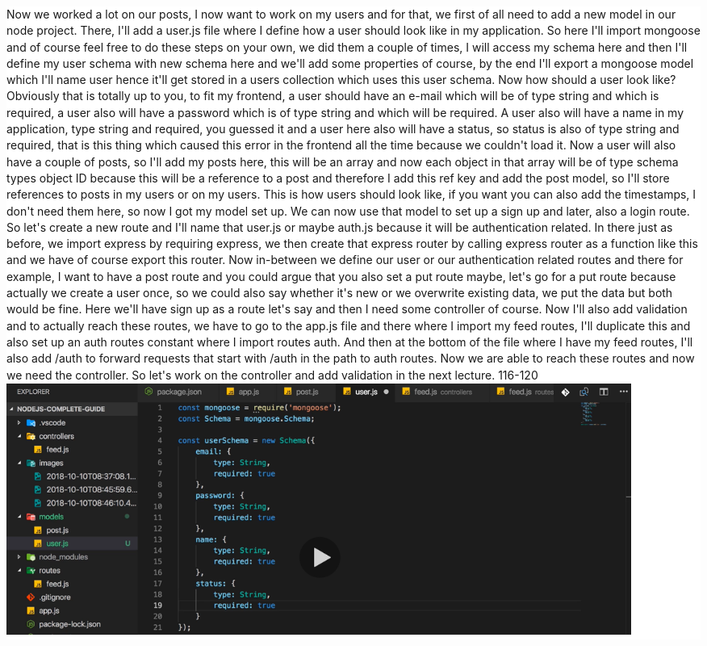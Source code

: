 Now we worked a lot on our posts, I now want to work on my users and for that, we first of all need to add a new model in our node project. There, I'll add a user.js file where I define how a user should look like in my application. So here I'll import mongoose and of course feel free to do these steps on your own, we did them a couple of times, I will access my schema here and then I'll define my user schema with new schema here and we'll add some properties of course, by the end I'll export a mongoose model which I'll name user hence it'll get stored in a users collection which uses this user schema. Now how should a user look like? Obviously that is totally up to you, to fit my frontend, a user should have an e-mail which will be of type string and which is required, a user also will have a password which is of type string and which will be required. A user also will have a name in my application, type string and required, you guessed it and a user here also will have a status, so status is also of type string and required, that is this thing which caused this error in the frontend all the time because we couldn't load it. Now a user will also have a couple of posts, so I'll add my posts here, this will be an array and now each object in that array will be of type schema types object ID because this will be a reference to a post and therefore I add this ref key and add the post model, so I'll store references to posts in my users or on my users. This is how users should look like, if you want you can also add the timestamps, I don't need them here, so now I got my model set up. We can now use that model to set up a sign up and later, also a login route. So let's create a new route and I'll name that user.js or maybe auth.js because it will be authentication related. In there just as before, we import express by requiring express, we then create that express router by calling express router as a function like this and we have of course export this router. Now in-between we define our user or our authentication related routes and there for example, I want to have a post route and you could argue that you also set a put route maybe, let's go for a put route because actually we create a user once, so we could also say whether it's new or we overwrite existing data, we put the data but both would be fine. Here we'll have sign up as a route let's say and then I need some controller of course. Now I'll also add validation and to actually reach these routes, we have to go to the app.js file and there where I import my feed routes, I'll duplicate this and also set up an auth routes constant where I import routes auth. And then at the bottom of the file where I have my feed routes, I'll also add /auth to forward requests that start with /auth in the path to auth routes. Now we are able to reach these routes and now we need the controller. So let's work on the controller and add validation in the next lecture.
116-120
<img src="./assets/S25/116.png" alt="packages" width="90%"/>